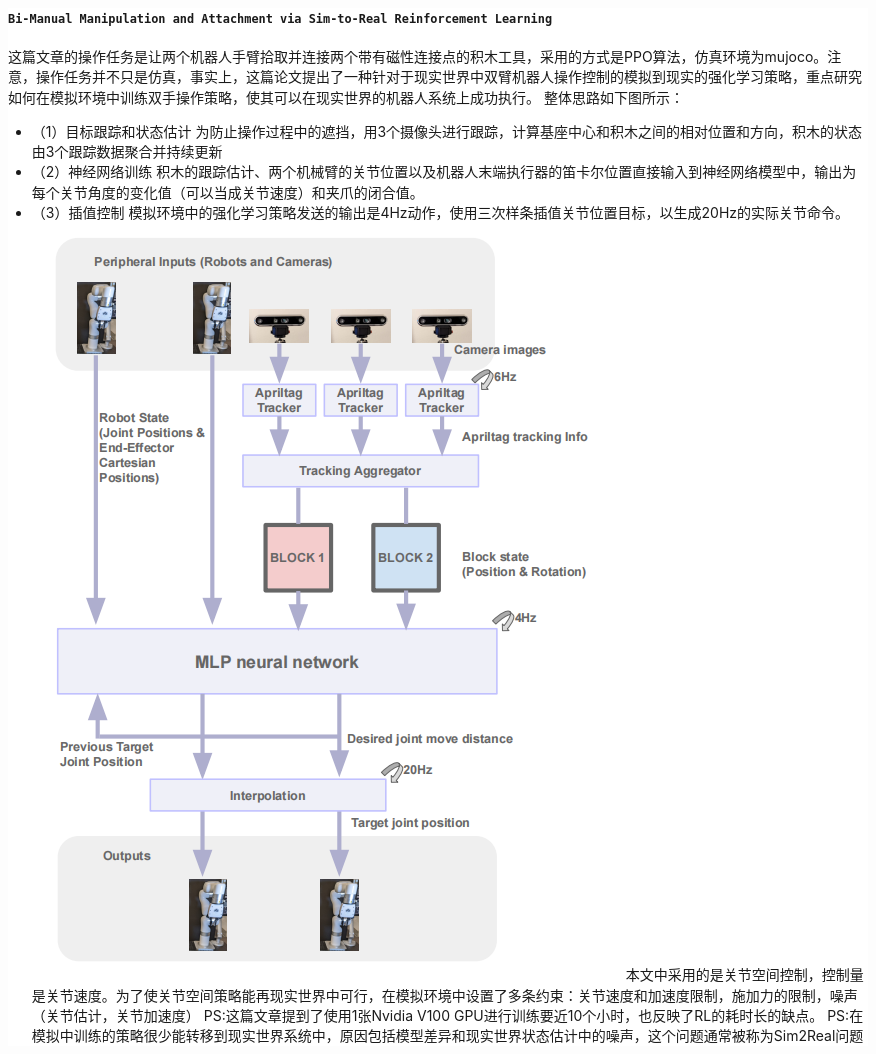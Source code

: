#### `Bi-Manual Manipulation and Attachment via Sim-to-Real Reinforcement Learning`
这篇文章的操作任务是让两个机器人手臂拾取并连接两个带有磁性连接点的积木工具，采用的方式是PPO算法，仿真环境为mujoco。注意，操作任务并不只是仿真，事实上，这篇论文提出了一种针对于现实世界中双臂机器人操作控制的模拟到现实的强化学习策略，重点研究如何在模拟环境中训练双手操作策略，使其可以在现实世界的机器人系统上成功执行。
整体思路如下图所示：
- （1）目标跟踪和状态估计
为防止操作过程中的遮挡，用3个摄像头进行跟踪，计算基座中心和积木之间的相对位置和方向，积木的状态由3个跟踪数据聚合并持续更新
- （2）神经网络训练
积木的跟踪估计、两个机械臂的关节位置以及机器人末端执行器的笛卡尔位置直接输入到神经网络模型中，输出为每个关节角度的变化值（可以当成关节速度）和夹爪的闭合值。
- （3）插值控制
模拟环境中的强化学习策略发送的输出是4Hz动作，使用三次样条插值关节位置目标，以生成20Hz的实际关节命令。
![fig6](./fig/fig6.png)
本文中采用的是关节空间控制，控制量是关节速度。为了使关节空间策略能再现实世界中可行，在模拟环境中设置了多条约束：关节速度和加速度限制，施加力的限制，噪声（关节估计，关节加速度）
PS:这篇文章提到了使用1张Nvidia V100 GPU进行训练要近10个小时，也反映了RL的耗时长的缺点。
PS:在模拟中训练的策略很少能转移到现实世界系统中，原因包括模型差异和现实世界状态估计中的噪声，这个问题通常被称为Sim2Real问题
